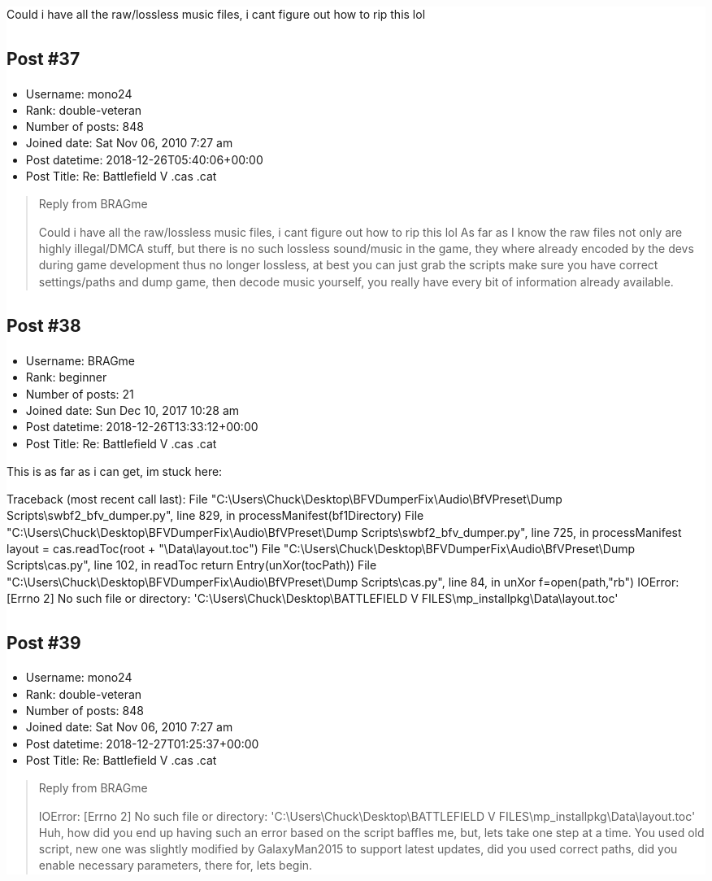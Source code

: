 Could i have all the raw/lossless music files, i cant figure out how to rip this lol
## Post #37
- Username: mono24
- Rank: double-veteran
- Number of posts: 848
- Joined date: Sat Nov 06, 2010 7:27 am
- Post datetime: 2018-12-26T05:40:06+00:00
- Post Title: Re: Battlefield V .cas .cat

> Reply from BRAGme
>
> Could i have all the raw/lossless music files, i cant figure out how to rip this lol
As far as I know the raw files not only are highly illegal/DMCA stuff, but there is no such lossless sound/music in the game, they where already encoded by the devs during game development thus no longer lossless, at best you can just grab the scripts make sure you have correct settings/paths and dump game, then decode music yourself, you really have every bit of information already available.
## Post #38
- Username: BRAGme
- Rank: beginner
- Number of posts: 21
- Joined date: Sun Dec 10, 2017 10:28 am
- Post datetime: 2018-12-26T13:33:12+00:00
- Post Title: Re: Battlefield V .cas .cat

This is as far as i can get, im stuck here:


Traceback (most recent call last):
  File "C:\Users\Chuck\Desktop\BFVDumperFix\Audio\BfVPreset\Dump Scripts\swbf2_bfv_dumper.py", line 829, in <module>
    processManifest(bf1Directory)
  File "C:\Users\Chuck\Desktop\BFVDumperFix\Audio\BfVPreset\Dump Scripts\swbf2_bfv_dumper.py", line 725, in processManifest
    layout = cas.readToc(root + "\\Data\\layout.toc")
  File "C:\Users\Chuck\Desktop\BFVDumperFix\Audio\BfVPreset\Dump Scripts\cas.py", line 102, in readToc
    return Entry(unXor(tocPath))
  File "C:\Users\Chuck\Desktop\BFVDumperFix\Audio\BfVPreset\Dump Scripts\cas.py", line 84, in unXor
    f=open(path,"rb")
IOError: [Errno 2] No such file or directory: 'C:\\Users\\Chuck\\Desktop\\BATTLEFIELD V FILES\\mp_installpkg\\Data\\layout.toc'
## Post #39
- Username: mono24
- Rank: double-veteran
- Number of posts: 848
- Joined date: Sat Nov 06, 2010 7:27 am
- Post datetime: 2018-12-27T01:25:37+00:00
- Post Title: Re: Battlefield V .cas .cat

> Reply from BRAGme
>
> IOError: [Errno 2] No such file or directory: 'C:\\Users\\Chuck\\Desktop\\BATTLEFIELD V FILES\\mp_installpkg\\Data\\layout.toc'
Huh, how did you end up having such an error based on the script baffles me, but, lets take one step at a time.
You used old script, new one was slightly modified by GalaxyMan2015 to support latest updates, did you used correct paths, did you enable necessary parameters, there for, lets begin.
